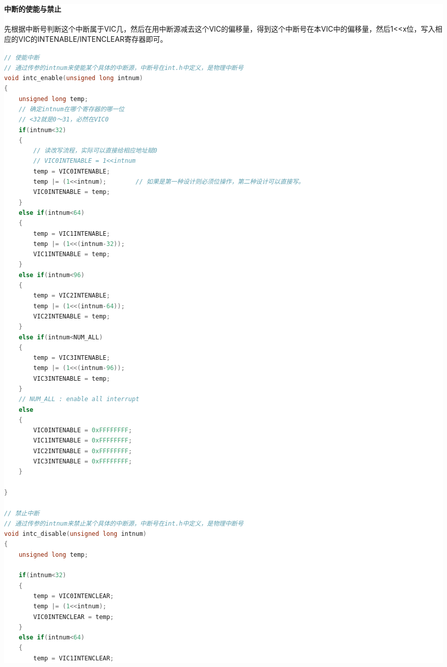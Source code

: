 #### 中断的使能与禁止

先根据中断号判断这个中断属于VIC几，然后在用中断源减去这个VIC的偏移量，得到这个中断号在本VIC中的偏移量，然后1<<x位，写入相应的VIC的INTENABLE/INTENCLEAR寄存器即可。

```c
// 使能中断
// 通过传参的intnum来使能某个具体的中断源，中断号在int.h中定义，是物理中断号
void intc_enable(unsigned long intnum)
{
    unsigned long temp;
	// 确定intnum在哪个寄存器的哪一位
	// <32就是0～31，必然在VIC0
    if(intnum<32)
    {
        // 读改写流程，实际可以直接给相应地址赋0
    	// VIC0INTENABLE = 1<<intnum
        temp = VIC0INTENABLE;
        temp |= (1<<intnum);		// 如果是第一种设计则必须位操作，第二种设计可以直接写。
        VIC0INTENABLE = temp;
    }
    else if(intnum<64)
    {
        temp = VIC1INTENABLE;
        temp |= (1<<(intnum-32));
        VIC1INTENABLE = temp;
    }
    else if(intnum<96)
    {
        temp = VIC2INTENABLE;
        temp |= (1<<(intnum-64));
        VIC2INTENABLE = temp;
    }
    else if(intnum<NUM_ALL)
    {
        temp = VIC3INTENABLE;
        temp |= (1<<(intnum-96));
        VIC3INTENABLE = temp;
    }
    // NUM_ALL : enable all interrupt
    else
    {
        VIC0INTENABLE = 0xFFFFFFFF;
        VIC1INTENABLE = 0xFFFFFFFF;
        VIC2INTENABLE = 0xFFFFFFFF;
        VIC3INTENABLE = 0xFFFFFFFF;
    }

}

// 禁止中断
// 通过传参的intnum来禁止某个具体的中断源，中断号在int.h中定义，是物理中断号
void intc_disable(unsigned long intnum)
{
    unsigned long temp;

    if(intnum<32)
    {
        temp = VIC0INTENCLEAR;
        temp |= (1<<intnum);
        VIC0INTENCLEAR = temp;
    }
    else if(intnum<64)
    {
        temp = VIC1INTENCLEAR;
```